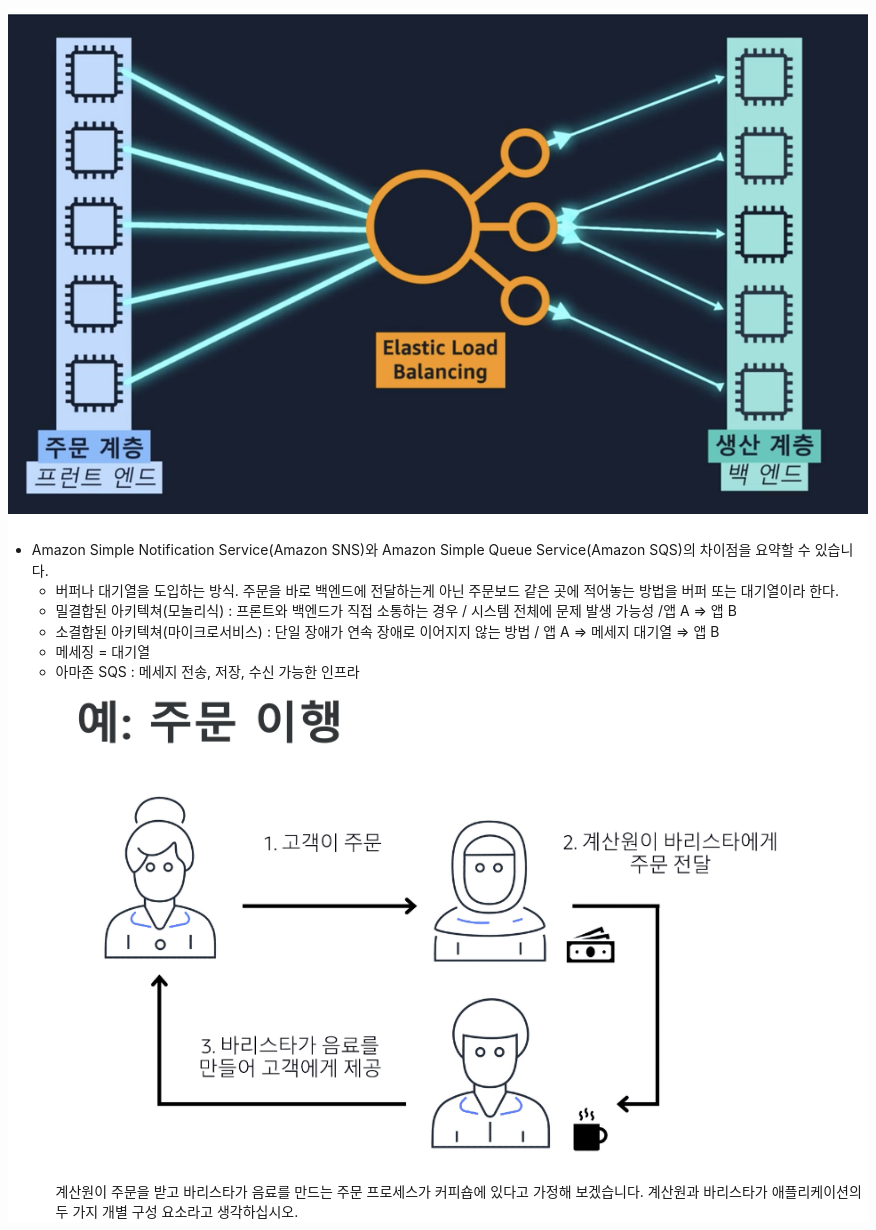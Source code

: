   ![Untitled](aws_img/Untitled%202.png)
  -
- Amazon Simple Notification Service(Amazon SNS)와 Amazon Simple Queue Service(Amazon SQS)의 차이점을 요약할 수 있습니다.
  - 버퍼나 대기열을 도입하는 방식. 주문을 바로 백엔드에 전달하는게 아닌 주문보드 같은 곳에 적어놓는 방법을 버퍼 또는 대기열이라 한다.
  - 밀결합된 아키텍쳐(모놀리식) : 프론트와 백엔드가 직접 소통하는 경우 / 시스템 전체에 문제 발생 가능성 /앱 A ⇒ 앱 B
  - 소결합된 아키텍쳐(마이크로서비스) : 단일 장애가 연속 장애로 이어지지 않는 방법 / 앱 A ⇒ 메세지 대기열 ⇒ 앱 B
  - 메세징 = 대기열
  - 아마존 SQS : 메세지 전송, 저장, 수신 가능한 인프라
    ![Untitled](aws_img/Untitled%203.png)
    계산원이 주문을 받고 바리스타가 음료를 만드는 주문 프로세스가 커피숍에 있다고 가정해 보겠습니다. 계산원과 바리스타가 애플리케이션의 두 가지 개별 구성 요소라고 생각하십시오.